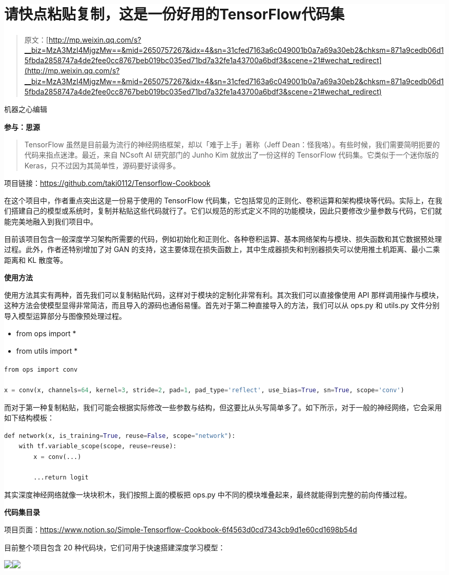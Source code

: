 # 请快点粘贴复制，这是一份好用的TensorFlow代码集

> 原文：[http://mp.weixin.qq.com/s?__biz=MzA3MzI4MjgzMw==&mid=2650757267&idx=4&sn=31cfed7163a6c049001b0a7a69a30eb2&chksm=871a9cedb06d15fbda2858747a4de2fee0cc8767beb019bc035ed71bd7a32fe1a43700a6bdf3&scene=21#wechat_redirect](http://mp.weixin.qq.com/s?__biz=MzA3MzI4MjgzMw==&mid=2650757267&idx=4&sn=31cfed7163a6c049001b0a7a69a30eb2&chksm=871a9cedb06d15fbda2858747a4de2fee0cc8767beb019bc035ed71bd7a32fe1a43700a6bdf3&scene=21#wechat_redirect)

机器之心编辑

**参与：思源**

> TensorFlow 虽然是目前最为流行的神经网络框架，却以「难于上手」著称（Jeff Dean：怪我咯）。有些时候，我们需要简明扼要的代码来指点迷津。最近，来自 NCsoft AI 研究部门的 Junho Kim 就放出了一份这样的 TensorFlow 代码集。它类似于一个迷你版的 Keras，只不过因为其简单性，源码要好读得多。

项目链接：https://github.com/taki0112/Tensorflow-Cookbook

在这个项目中，作者重点突出这是一份易于使用的 TensorFlow 代码集，它包括常见的正则化、卷积运算和架构模块等代码。实际上，在我们搭建自己的模型或系统时，复制并粘贴这些代码就行了。它们以规范的形式定义不同的功能模块，因此只要修改少量参数与代码，它们就能完美地融入到我们项目中。

目前该项目包含一般深度学习架构所需要的代码，例如初始化和正则化、各种卷积运算、基本网络架构与模块、损失函数和其它数据预处理过程。此外，作者还特别增加了对 GAN 的支持，这主要体现在损失函数上，其中生成器损失和判别器损失可以使用推土机距离、最小二乘距离和 KL 散度等。

**使用方法**

使用方法其实有两种，首先我们可以复制粘贴代码，这样对于模块的定制化非常有利。其次我们可以直接像使用 API 那样调用操作与模块，这种方法会使模型显得非常简洁，而且导入的源码也通俗易懂。首先对于第二种直接导入的方法，我们可以从 ops.py 和 utils.py 文件分别导入模型运算部分与图像预处理过程。

*   from ops import *

*   from utils import *

```py
from ops import conv

x = conv(x, channels=64, kernel=3, stride=2, pad=1, pad_type='reflect', use_bias=True, sn=True, scope='conv') 
```

而对于第一种复制粘贴，我们可能会根据实际修改一些参数与结构，但这要比从头写简单多了。如下所示，对于一般的神经网络，它会采用如下结构模板：

```py
def network(x, is_training=True, reuse=False, scope="network"):
    with tf.variable_scope(scope, reuse=reuse):
        x = conv(...)

        ...return logit 
```

其实深度神经网络就像一块块积木，我们按照上面的模板把 ops.py 中不同的模块堆叠起来，最终就能得到完整的前向传播过程。

**代码集目录**

项目页面：https://www.notion.so/Simple-Tensorflow-Cookbook-6f4563d0cd7343cb9d1e60cd1698b54d

目前整个项目包含 20 种代码块，它们可用于快速搭建深度学习模型：

![](../Images/0c197176c30629f92d8eb7276eaaaee0.jpg)![](../Images/9ef93c39ce7bfd9cc26516d8c57e8b4c.jpg)
